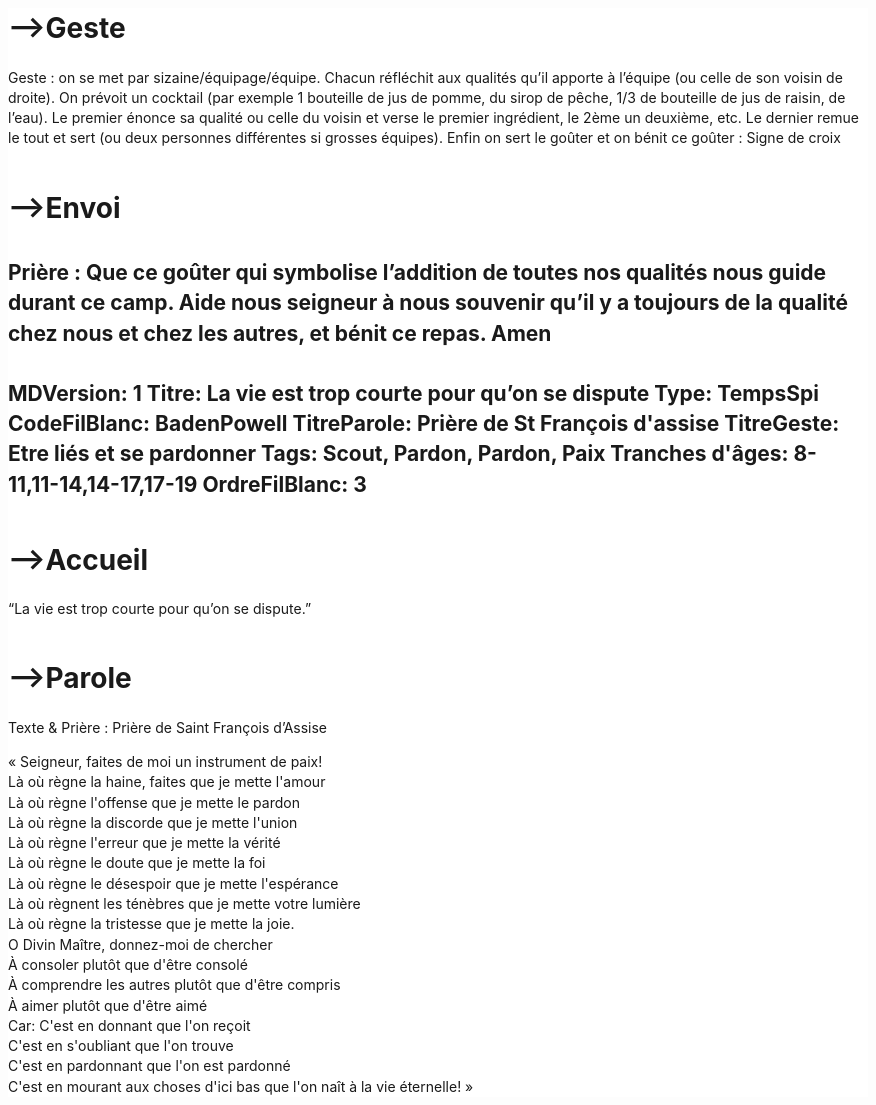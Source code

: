 # -->Geste
Geste : on se met par sizaine/équipage/équipe. Chacun réfléchit aux qualités qu’il apporte à l’équipe (ou celle de son voisin de droite). On prévoit un cocktail (par exemple 1 bouteille de jus de pomme, du sirop de pêche, 1/3 de bouteille de jus de raisin, de l’eau). Le premier énonce sa qualité ou celle du voisin et verse le premier ingrédient, le 2ème un deuxième, etc. Le dernier remue le tout et sert (ou deux personnes différentes si grosses équipes). Enfin on sert le goûter et on bénit ce goûter :
Signe de croix

# -->Envoi
Prière : Que ce goûter qui symbolise l’addition de toutes nos qualités nous guide durant ce camp. Aide nous seigneur à nous souvenir qu’il y a toujours de la qualité chez nous et chez les autres, et bénit ce repas. Amen
---
MDVersion: 1
Titre: La vie est trop courte pour qu’on se dispute
Type: TempsSpi
CodeFilBlanc: BadenPowell
TitreParole: Prière de St François d'assise
TitreGeste: Etre liés et se pardonner
Tags: Scout, Pardon, Pardon, Paix
Tranches d'âges: 8-11,11-14,14-17,17-19
OrdreFilBlanc: 3
---

# -->Accueil
“La vie est trop courte pour qu’on se dispute.”
# -->Parole
Texte & Prière : Prière de Saint François d’Assise

« Seigneur, faites de moi un instrument de paix!  
Là où règne la haine, faites que je mette l'amour  
Là où règne l'offense que je mette le pardon  
Là où règne la discorde que je mette l'union  
Là où règne l'erreur que je mette la vérité  
Là où règne le doute que je mette la foi  
Là où règne le désespoir que je mette l'espérance  
Là où règnent les ténèbres que je mette votre lumière  
Là où règne la tristesse que je mette la joie.  
O Divin Maître, donnez-moi de chercher  
À consoler plutôt que d'être consolé  
À comprendre les autres plutôt que d'être compris  
À aimer plutôt que d'être aimé  
Car:
C'est en donnant que l'on reçoit  
C'est en s'oubliant que l'on trouve  
C'est en pardonnant que l'on est pardonné  
C'est en mourant aux choses d'ici bas que l'on naît à la vie éternelle! »  
